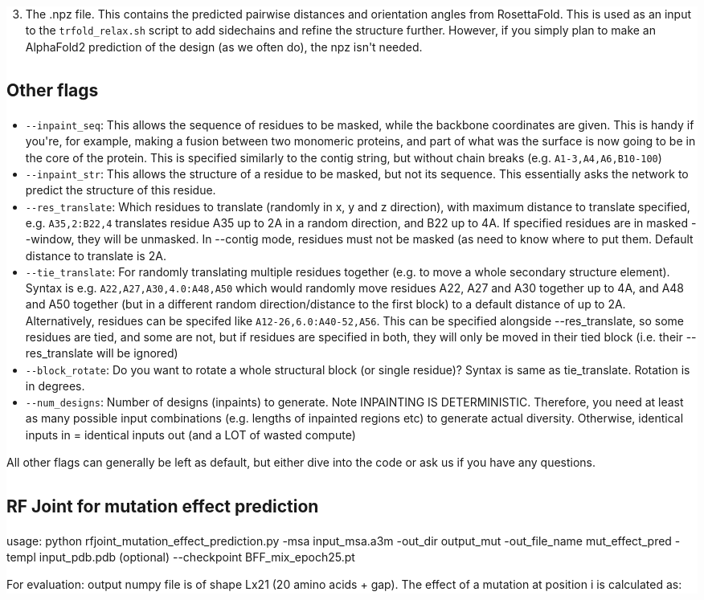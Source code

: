 
3. The .npz file. This contains the predicted pairwise distances and
orientation angles from RosettaFold. This is used as an input to the
`trfold_relax.sh` script to add sidechains and refine the structure further.
However, if you simply plan to make an AlphaFold2 prediction of the design (as
we often do), the npz isn't needed.

## Other flags

- `--inpaint_seq`: This allows the sequence of residues to be masked, while the
  backbone coordinates are given. This is handy if you're, for example, making
  a fusion between two monomeric proteins, and part of what was the surface is
  now going to be in the core of the protein. This is specified similarly to
  the contig string, but without chain breaks (e.g. `A1-3,A4,A6,B10-100`)
- `--inpaint_str`: This allows the structure of a residue to be masked, but not
  its sequence. This essentially asks the network to predict the structure of
  this residue.
- `--res_translate`: Which residues to translate (randomly in x, y and z
  direction), with maximum distance to translate specified, e.g. `A35,2:B22,4`
  translates residue A35 up to 2A in a random direction, and B22 up to 4A. If
  specified residues are in masked --window, they will be unmasked. In --contig
  mode, residues must not be masked (as need to know where to put them. Default
  distance to translate is 2A.
- `--tie_translate`: For randomly translating multiple residues together (e.g.
  to move a whole secondary structure element). Syntax is e.g.
  `A22,A27,A30,4.0:A48,A50` which would randomly move residues A22, A27 and A30
  together up to 4A, and A48 and A50 together (but in a different random
  direction/distance to the first block) to a default distance of up to 2A.
  Alternatively, residues can be specifed like `A12-26,6.0:A40-52,A56`. This
  can be specified alongside --res_translate, so some residues are tied, and
  some are not, but if residues are specified in both, they will only be moved
  in their tied block (i.e. their --res_translate will be ignored)
- `--block_rotate`: Do you want to rotate a whole structural block (or single
  residue)? Syntax is same as tie_translate. Rotation is in degrees.
- `--num_designs`: Number of designs (inpaints) to generate. Note INPAINTING IS
  DETERMINISTIC. Therefore, you need at least as many possible input
  combinations (e.g. lengths of inpainted regions etc) to generate actual
  diversity. Otherwise, identical inputs in = identical inputs out (and a LOT
  of wasted compute)

All other flags can generally be left as default, but either dive into the code
or ask us if you have any questions.

## RF Joint for mutation effect prediction 

usage: python rfjoint_mutation_effect_prediction.py -msa input_msa.a3m -out_dir output_mut -out_file_name mut_effect_pred -templ input_pdb.pdb (optional) --checkpoint BFF_mix_epoch25.pt

For evaluation: 
    output numpy file is of shape Lx21 (20 amino acids + gap). The effect of a mutation at position i is calculated as: 
    